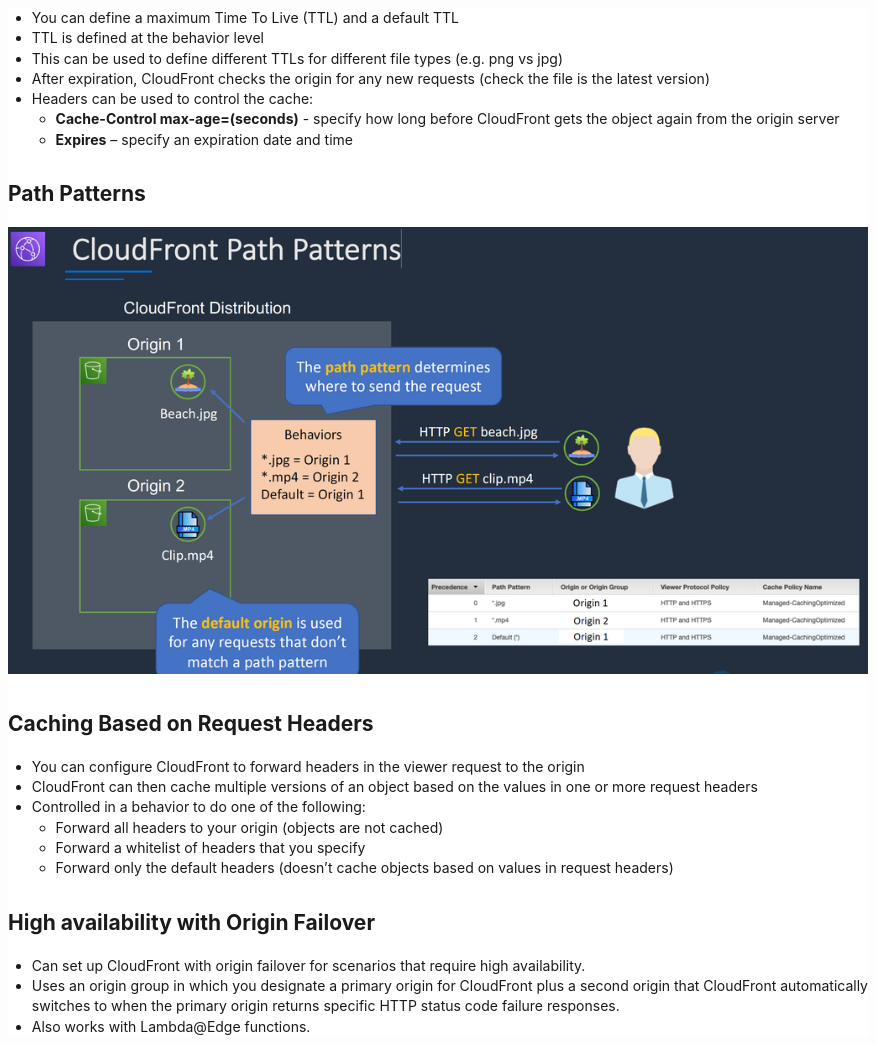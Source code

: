 
- You can define a maximum Time To Live (TTL) and a default TTL
- TTL is defined at the behavior level
- This can be used to define different TTLs for different file types (e.g. png vs jpg)
- After expiration, CloudFront checks the origin for any new requests (check the file is the latest version)
- Headers can be used to control the cache:
  - **Cache-Control max-age=(seconds)** - specify how long before CloudFront gets the object again from the origin server
  - **Expires** – specify an expiration date and time

## Path Patterns

![](images/cloudfront_15.png)

## Caching Based on Request Headers

- You can configure CloudFront to forward headers in the viewer request to the origin
- CloudFront can then cache multiple versions of an object based on the values in one or more request headers
- Controlled in a behavior to do one of the following:
   - Forward all headers to your origin (objects are not cached)
  - Forward a whitelist of headers that you specify
  - Forward only the default headers (doesn’t cache objects based on values in request headers)

## High availability with Origin Failover

- Can set up CloudFront with origin failover for scenarios that require high availability.
- Uses an origin group in which you designate a primary origin for CloudFront plus a second origin that CloudFront automatically switches to when the primary origin returns specific HTTP status code failure responses.
- Also works with Lambda@Edge functions.
